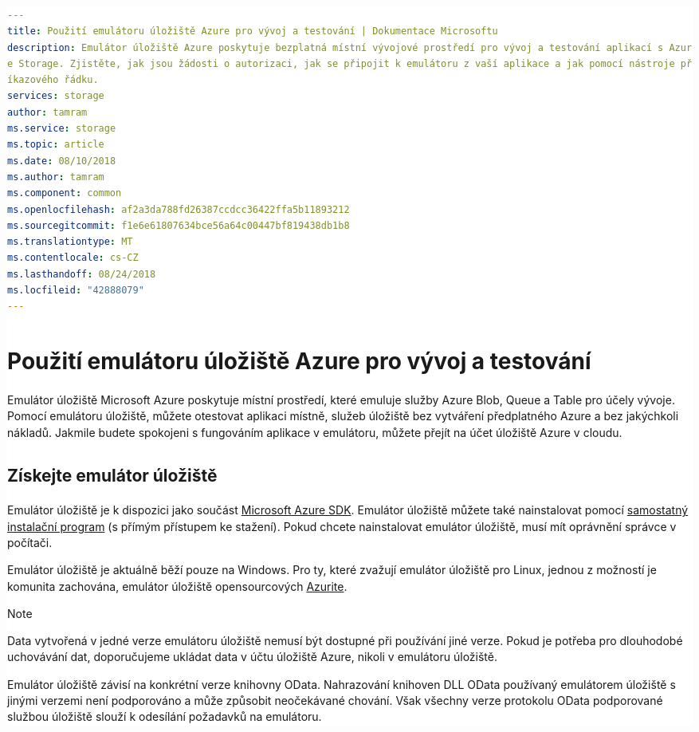 ```yaml
---
title: Použití emulátoru úložiště Azure pro vývoj a testování | Dokumentace Microsoftu
description: Emulátor úložiště Azure poskytuje bezplatná místní vývojové prostředí pro vývoj a testování aplikací s Azure Storage. Zjistěte, jak jsou žádosti o autorizaci, jak se připojit k emulátoru z vaší aplikace a jak pomocí nástroje příkazového řádku.
services: storage
author: tamram
ms.service: storage
ms.topic: article
ms.date: 08/10/2018
ms.author: tamram
ms.component: common
ms.openlocfilehash: af2a3da788fd26387ccdcc36422ffa5b11893212
ms.sourcegitcommit: f1e6e61807634bce56a64c00447bf819438db1b8
ms.translationtype: MT
ms.contentlocale: cs-CZ
ms.lasthandoff: 08/24/2018
ms.locfileid: "42888079"
---
```

# <a name="use-the-azure-storage-emulator-for-development-and-testing"></a>Použití emulátoru úložiště Azure pro vývoj a testování

Emulátor úložiště Microsoft Azure poskytuje místní prostředí, které emuluje služby Azure Blob, Queue a Table pro účely vývoje. Pomocí emulátoru úložiště, můžete otestovat aplikaci místně, služeb úložiště bez vytváření předplatného Azure a bez jakýchkoli nákladů. Jakmile budete spokojeni s fungováním aplikace v emulátoru, můžete přejít na účet úložiště Azure v cloudu.

## <a name="get-the-storage-emulator"></a>Získejte emulátor úložiště
Emulátor úložiště je k dispozici jako součást [Microsoft Azure SDK](https://azure.microsoft.com/downloads/). Emulátor úložiště můžete také nainstalovat pomocí [samostatný instalační program](https://go.microsoft.com/fwlink/?linkid=717179&clcid=0x409) (s přímým přístupem ke stažení). Pokud chcete nainstalovat emulátor úložiště, musí mít oprávnění správce v počítači.

Emulátor úložiště je aktuálně běží pouze na Windows. Pro ty, které zvažují emulátor úložiště pro Linux, jednou z možností je komunita zachována, emulátor úložiště opensourcových [Azurite](https://github.com/azure/azurite).

> [!NOTE]
> Data vytvořená v jedné verze emulátoru úložiště nemusí být dostupné při používání jiné verze. Pokud je potřeba pro dlouhodobé uchovávání dat, doporučujeme ukládat data v účtu úložiště Azure, nikoli v emulátoru úložiště.
> 
> Emulátor úložiště závisí na konkrétní verze knihovny OData. Nahrazování knihoven DLL OData používaný emulátorem úložiště s jinými verzemi není podporováno a může způsobit neočekávané chování. Však všechny verze protokolu OData podporované službou úložiště slouží k odesílání požadavků na emulátoru.
